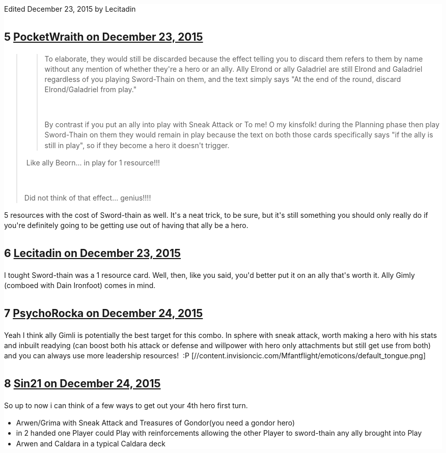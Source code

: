 Edited December 23, 2015 by Lecitadin

## 5 [PocketWraith on December 23, 2015](https://community.fantasyflightgames.com/topic/196539-sword-thain/?do=findComment&comment=1952422)

> > To elaborate, they would still be discarded because the effect telling you to discard them refers to them by name without any mention of whether they're a hero or an ally. Ally Elrond or ally Galadriel are still Elrond and Galadriel regardless of you playing Sword-Thain on them, and the text simply says "At the end of the round, discard Elrond/Galadriel from play."
> > 
> >  
> > 
> > By contrast if you put an ally into play with Sneak Attack or To me! O my kinsfolk! during the Planning phase then play Sword-Thain on them they would remain in play because the text on both those cards specifically says "if the ally is still in play", so if they become a hero it doesn't trigger.
> 
>  Like ally Beorn... in play for 1 resource!!!
> 
>  
> 
> Did not think of that effect... genius!!!!

5 resources with the cost of Sword-thain as well. It's a neat trick, to be sure, but it's still something you should only really do if you're definitely going to be getting use out of having that ally be a hero.

## 6 [Lecitadin on December 23, 2015](https://community.fantasyflightgames.com/topic/196539-sword-thain/?do=findComment&comment=1952763)

I tought Sword-thain was a 1 resource card. Well, then, like you said, you'd better put it on an ally that's worth it. Ally Gimly (comboed with Dain Ironfoot) comes in mind.

## 7 [PsychoRocka on December 24, 2015](https://community.fantasyflightgames.com/topic/196539-sword-thain/?do=findComment&comment=1953745)

Yeah I think ally Gimli is potentially the best target for this combo. In sphere with sneak attack, worth making a hero with his stats and inbuilt readying (can boost both his attack or defense and willpower with hero only attachments but still get use from both) and you can always use more leadership resources!  :P [//content.invisioncic.com/Mfantflight/emoticons/default_tongue.png]

## 8 [Sin21 on December 24, 2015](https://community.fantasyflightgames.com/topic/196539-sword-thain/?do=findComment&comment=1954126)

So up to now i can think of a few ways to get out your 4th hero first turn.

 * Arwen/Grima with Sneak Attack and Treasures of Gondor(you need a gondor hero)
 * in 2 handed one Player could Play with reinforcements allowing the other Player to sword-thain any ally brought into Play
 * Arwen and Caldara in a typical Caldara deck
